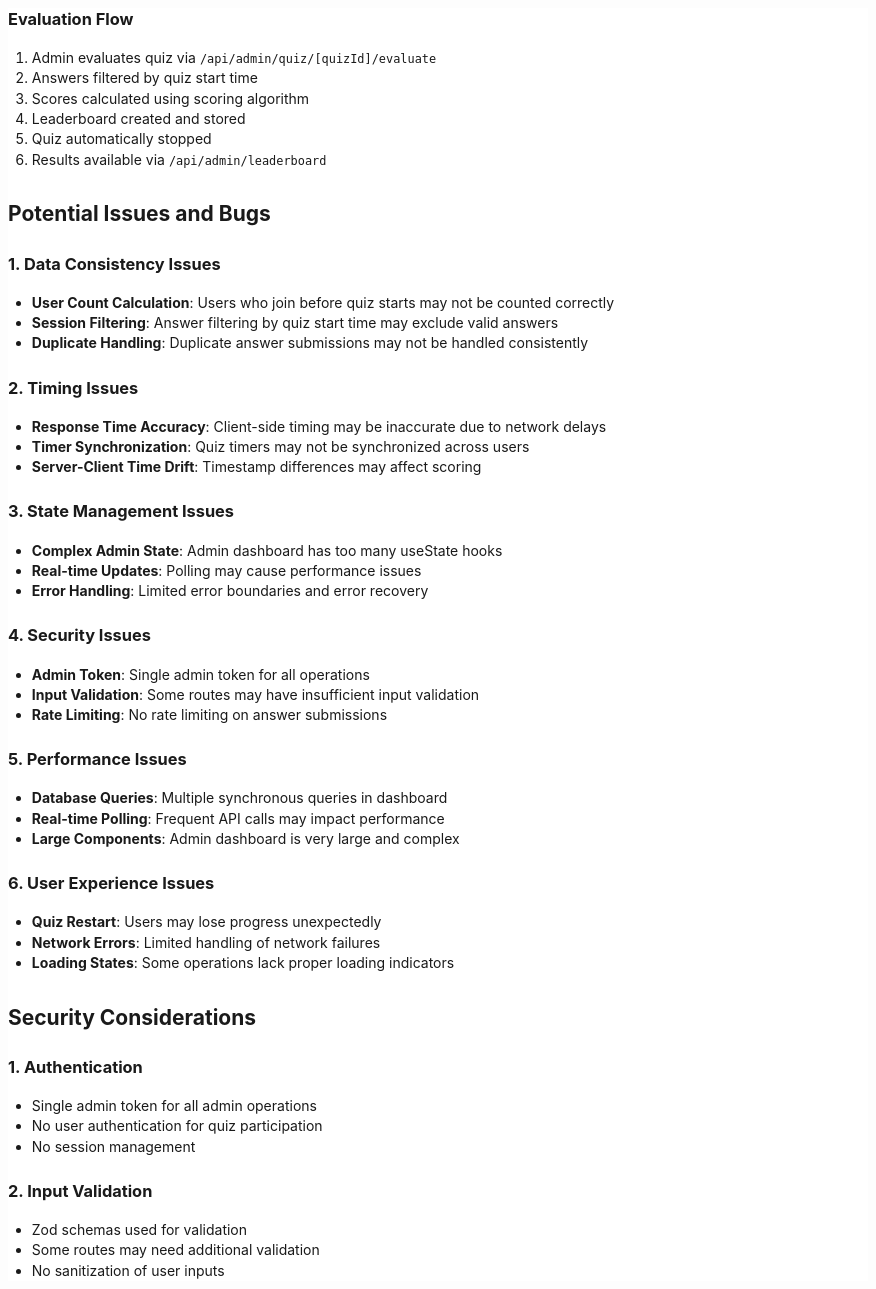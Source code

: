 ### Evaluation Flow
1. Admin evaluates quiz via `/api/admin/quiz/[quizId]/evaluate`
2. Answers filtered by quiz start time
3. Scores calculated using scoring algorithm
4. Leaderboard created and stored
5. Quiz automatically stopped
6. Results available via `/api/admin/leaderboard`

## Potential Issues and Bugs

### 1. Data Consistency Issues
- **User Count Calculation**: Users who join before quiz starts may not be counted correctly
- **Session Filtering**: Answer filtering by quiz start time may exclude valid answers
- **Duplicate Handling**: Duplicate answer submissions may not be handled consistently

### 2. Timing Issues
- **Response Time Accuracy**: Client-side timing may be inaccurate due to network delays
- **Timer Synchronization**: Quiz timers may not be synchronized across users
- **Server-Client Time Drift**: Timestamp differences may affect scoring

### 3. State Management Issues
- **Complex Admin State**: Admin dashboard has too many useState hooks
- **Real-time Updates**: Polling may cause performance issues
- **Error Handling**: Limited error boundaries and error recovery

### 4. Security Issues
- **Admin Token**: Single admin token for all operations
- **Input Validation**: Some routes may have insufficient input validation
- **Rate Limiting**: No rate limiting on answer submissions

### 5. Performance Issues
- **Database Queries**: Multiple synchronous queries in dashboard
- **Real-time Polling**: Frequent API calls may impact performance
- **Large Components**: Admin dashboard is very large and complex

### 6. User Experience Issues
- **Quiz Restart**: Users may lose progress unexpectedly
- **Network Errors**: Limited handling of network failures
- **Loading States**: Some operations lack proper loading indicators

## Security Considerations

### 1. Authentication
- Single admin token for all admin operations
- No user authentication for quiz participation
- No session management

### 2. Input Validation
- Zod schemas used for validation
- Some routes may need additional validation
- No sanitization of user inputs
